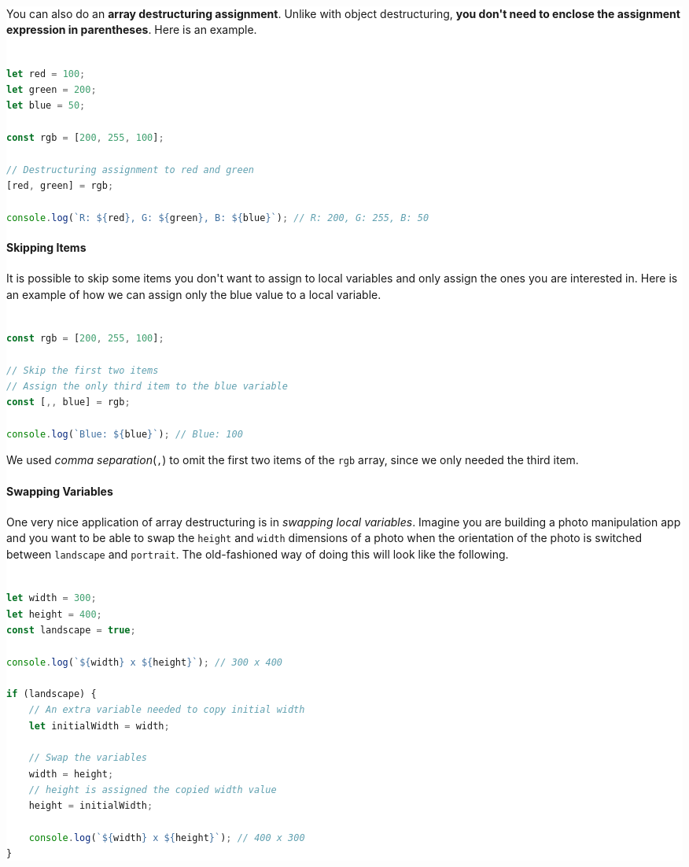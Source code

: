 You can also do an **array destructuring assignment**. Unlike with object destructuring, **you don't need to enclose the assignment expression in parentheses**. Here is an example.

```js

let red = 100;
let green = 200;
let blue = 50;

const rgb = [200, 255, 100];

// Destructuring assignment to red and green
[red, green] = rgb;

console.log(`R: ${red}, G: ${green}, B: ${blue}`); // R: 200, G: 255, B: 50

```

#### Skipping Items

It is possible to skip some items you don't want to assign to local variables and only assign the ones you are interested in. Here is an example of how we can assign only the blue value to a local variable.

```js

const rgb = [200, 255, 100];

// Skip the first two items
// Assign the only third item to the blue variable
const [,, blue] = rgb;

console.log(`Blue: ${blue}`); // Blue: 100

```

We used _comma separation_(`,`) to omit the first two items of the `rgb` array, since we only needed the third item.

#### Swapping Variables

One very nice application of array destructuring is in _swapping local variables_. Imagine you are building a photo manipulation app and you want to be able to swap the `height` and `width` dimensions of a photo when the orientation of the photo is switched between `landscape` and `portrait`. The old-fashioned way of doing this will look like the following.

```js

let width = 300;
let height = 400;
const landscape = true;

console.log(`${width} x ${height}`); // 300 x 400

if (landscape) {
    // An extra variable needed to copy initial width
    let initialWidth = width;

    // Swap the variables
    width = height;
    // height is assigned the copied width value
    height = initialWidth;

    console.log(`${width} x ${height}`); // 400 x 300
}

```
